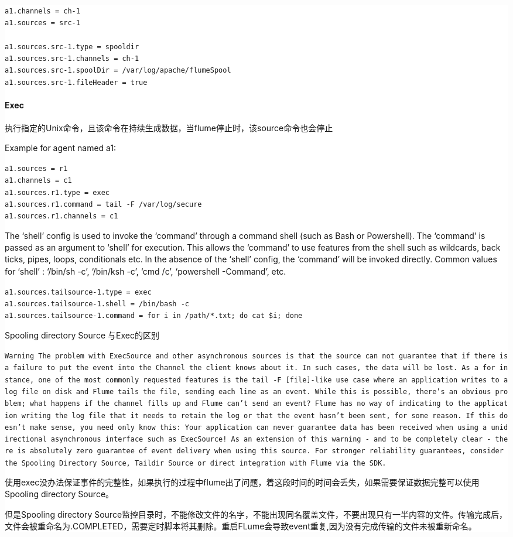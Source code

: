 ```
a1.channels = ch-1
a1.sources = src-1

a1.sources.src-1.type = spooldir
a1.sources.src-1.channels = ch-1
a1.sources.src-1.spoolDir = /var/log/apache/flumeSpool
a1.sources.src-1.fileHeader = true
```

#### Exec

执行指定的Unix命令，且该命令在持续生成数据，当flume停止时，该source命令也会停止

Example for agent named a1:

```
a1.sources = r1
a1.channels = c1
a1.sources.r1.type = exec
a1.sources.r1.command = tail -F /var/log/secure
a1.sources.r1.channels = c1
```

The ‘shell’ config is used to invoke the ‘command’ through a command shell (such as Bash or Powershell). The ‘command’ is passed as an argument to ‘shell’ for execution. This allows the ‘command’ to use features from the shell such as wildcards, back ticks, pipes, loops, conditionals etc. In the absence of the ‘shell’ config, the ‘command’ will be invoked directly. Common values for ‘shell’ : ‘/bin/sh -c’, ‘/bin/ksh -c’, ‘cmd /c’, ‘powershell -Command’, etc.

```
a1.sources.tailsource-1.type = exec
a1.sources.tailsource-1.shell = /bin/bash -c
a1.sources.tailsource-1.command = for i in /path/*.txt; do cat $i; done
```

Spooling directory Source 与Exec的区别

```
Warning The problem with ExecSource and other asynchronous sources is that the source can not guarantee that if there is a failure to put the event into the Channel the client knows about it. In such cases, the data will be lost. As a for instance, one of the most commonly requested features is the tail -F [file]-like use case where an application writes to a log file on disk and Flume tails the file, sending each line as an event. While this is possible, there’s an obvious problem; what happens if the channel fills up and Flume can’t send an event? Flume has no way of indicating to the application writing the log file that it needs to retain the log or that the event hasn’t been sent, for some reason. If this doesn’t make sense, you need only know this: Your application can never guarantee data has been received when using a unidirectional asynchronous interface such as ExecSource! As an extension of this warning - and to be completely clear - there is absolutely zero guarantee of event delivery when using this source. For stronger reliability guarantees, consider the Spooling Directory Source, Taildir Source or direct integration with Flume via the SDK.
```

使用exec没办法保证事件的完整性，如果执行的过程中flume出了问题，着这段时间的时间会丢失，如果需要保证数据完整可以使用Spooling directory Source。

但是Spooling directory Source监控目录时，不能修改文件的名字，不能出现同名覆盖文件，不要出现只有一半内容的文件。传输完成后，文件会被重命名为.COMPLETED，需要定时脚本将其删除。重启FLume会导致event重复,因为没有完成传输的文件未被重新命名。
